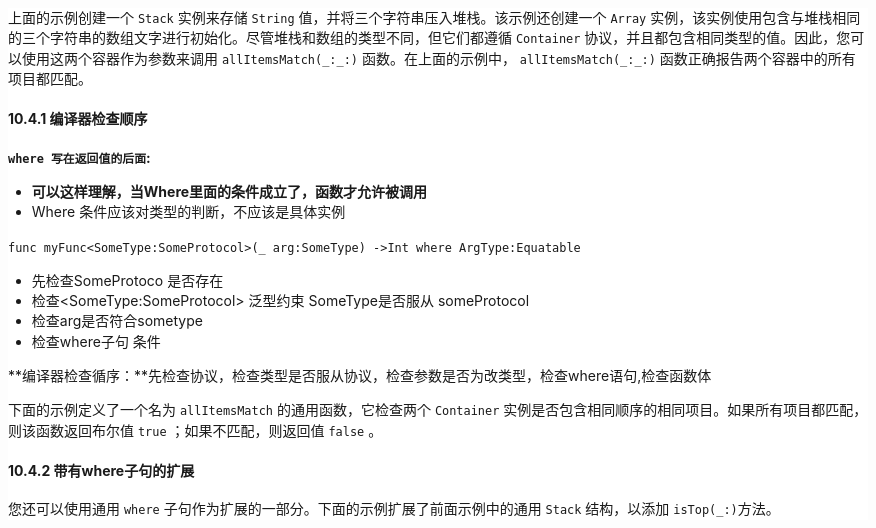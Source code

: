 

上面的示例创建一个 `Stack` 实例来存储 `String` 值，并将三个字符串压入堆栈。该示例还创建一个 `Array` 实例，该实例使用包含与堆栈相同的三个字符串的数组文字进行初始化。尽管堆栈和数组的类型不同，但它们都遵循 `Container` 协议，并且都包含相同类型的值。因此，您可以使用这两个容器作为参数来调用 `allItemsMatch(_:_:)` 函数。在上面的示例中， `allItemsMatch(_:_:)` 函数正确报告两个容器中的所有项目都匹配。









#### 10.4.1 编译器检查顺序

**`where 写在返回值的后面`:**

- **可以这样理解，当Where里面的条件成立了，函数才允许被调用**
- Where 条件应该对类型的判断，不应该是具体实例

`func myFunc<SomeType:SomeProtocol>(_ arg:SomeType) ->Int where ArgType:Equatable`

- 先检查SomeProtoco 是否存在
- 检查\<SomeType:SomeProtocol\> 泛型约束 SomeType是否服从 someProtocol
- 检查arg是否符合sometype
- 检查where子句 条件

**编译器检查循序：**先检查协议，检查类型是否服从协议，检查参数是否为改类型，检查where语句,检查函数体

下面的示例定义了一个名为 `allItemsMatch` 的通用函数，它检查两个 `Container` 实例是否包含相同顺序的相同项目。如果所有项目都匹配，则该函数返回布尔值 `true` ；如果不匹配，则返回值 `false` 。



#### 10.4.2 带有where子句的扩展

您还可以使用通用 `where` 子句作为扩展的一部分。下面的示例扩展了前面示例中的通用 `Stack` 结构，以添加 `isTop(_:)`方法。